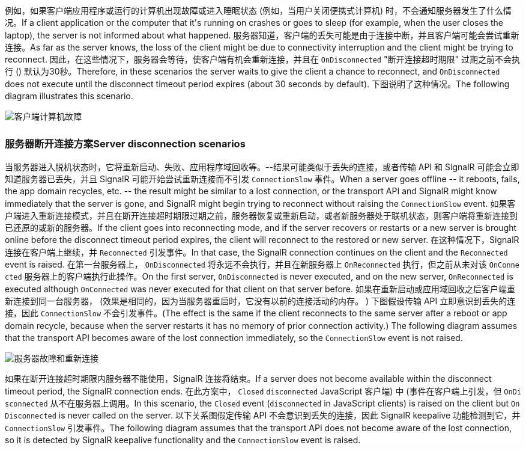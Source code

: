 <span data-ttu-id="ac5f3-235">例如，如果客户端应用程序或运行的计算机出现故障或进入睡眠状态 (例如，当用户关闭便携式计算机) 时，不会通知服务器发生了什么情况。</span><span class="sxs-lookup"><span data-stu-id="ac5f3-235">If a client application or the computer that it's running on crashes or goes to sleep (for example, when the user closes the laptop), the server is not informed about what happened.</span></span> <span data-ttu-id="ac5f3-236">服务器知道，客户端的丢失可能是由于连接中断，并且客户端可能会尝试重新连接。</span><span class="sxs-lookup"><span data-stu-id="ac5f3-236">As far as the server knows, the loss of the client might be due to connectivity interruption and the client might be trying to reconnect.</span></span> <span data-ttu-id="ac5f3-237">因此，在这些情况下，服务器会等待，使客户端有机会重新连接，并且在 `OnDisconnected` "断开连接超时期限" 过期之前不会执行 () 默认为30秒。</span><span class="sxs-lookup"><span data-stu-id="ac5f3-237">Therefore, in these scenarios the server waits to give the client a chance to reconnect, and `OnDisconnected` does not execute until the disconnect timeout period expires (about 30 seconds by default).</span></span> <span data-ttu-id="ac5f3-238">下图说明了这种情况。</span><span class="sxs-lookup"><span data-stu-id="ac5f3-238">The following diagram illustrates this scenario.</span></span>

![客户端计算机故障](handling-connection-lifetime-events/_static/image4.png)

<a id="serverdisconnect"></a>

### <a name="server-disconnection-scenarios"></a><span data-ttu-id="ac5f3-240">服务器断开连接方案</span><span class="sxs-lookup"><span data-stu-id="ac5f3-240">Server disconnection scenarios</span></span>

<span data-ttu-id="ac5f3-241">当服务器进入脱机状态时，它将重新启动、失败、应用程序域回收等。--结果可能类似于丢失的连接，或者传输 API 和 SignalR 可能会立即知道服务器已丢失，并且 SignalR 可能开始尝试重新连接而不引发 `ConnectionSlow` 事件。</span><span class="sxs-lookup"><span data-stu-id="ac5f3-241">When a server goes offline -- it reboots, fails, the app domain recycles, etc. -- the result might be similar to a lost connection, or the transport API and SignalR might know immediately that the server is gone, and SignalR might begin trying to reconnect without raising the `ConnectionSlow` event.</span></span> <span data-ttu-id="ac5f3-242">如果客户端进入重新连接模式，并且在断开连接超时期限过期之前，服务器恢复或重新启动，或者新服务器处于联机状态，则客户端将重新连接到已还原的或新的服务器。</span><span class="sxs-lookup"><span data-stu-id="ac5f3-242">If the client goes into reconnecting mode, and if the server recovers or restarts or a new server is brought online before the disconnect timeout period expires, the client will reconnect to the restored or new server.</span></span> <span data-ttu-id="ac5f3-243">在这种情况下，SignalR 连接在客户端上继续，并 `Reconnected` 引发事件。</span><span class="sxs-lookup"><span data-stu-id="ac5f3-243">In that case, the SignalR connection continues on the client and the `Reconnected` event is raised.</span></span> <span data-ttu-id="ac5f3-244">在第一台服务器上， `OnDisconnected` 将永远不会执行，并且在新服务器上 `OnReconnected` 执行，但之前从未对该 `OnConnected` 服务器上的客户端执行此操作。</span><span class="sxs-lookup"><span data-stu-id="ac5f3-244">On the first server, `OnDisconnected` is never executed, and on the new server, `OnReconnected` is executed although `OnConnected` was never executed for that client on that server before.</span></span> <span data-ttu-id="ac5f3-245">如果在重新启动或应用域回收之后客户端重新连接到同一台服务器， (效果是相同的，因为当服务器重启时，它没有以前的连接活动的内存。 ) 下图假设传输 API 立即意识到丢失的连接，因此 `ConnectionSlow` 不会引发事件。</span><span class="sxs-lookup"><span data-stu-id="ac5f3-245">(The effect is the same if the client reconnects to the same server after a reboot or app domain recycle, because when the server restarts it has no memory of prior connection activity.) The following diagram assumes that the transport API becomes aware of the lost connection immediately, so the `ConnectionSlow` event is not raised.</span></span>

![服务器故障和重新连接](handling-connection-lifetime-events/_static/image5.png)

<span data-ttu-id="ac5f3-247">如果在断开连接超时期限内服务器不能使用，SignalR 连接将结束。</span><span class="sxs-lookup"><span data-stu-id="ac5f3-247">If a server does not become available within the disconnect timeout period, the SignalR connection ends.</span></span> <span data-ttu-id="ac5f3-248">在此方案中， `Closed` `disconnected` JavaScript 客户端) 中 (事件在客户端上引发，但 `OnDisconnected` 从不在服务器上调用。</span><span class="sxs-lookup"><span data-stu-id="ac5f3-248">In this scenario, the `Closed` event (`disconnected` in JavaScript clients) is raised on the client but `OnDisconnected` is never called on the server.</span></span> <span data-ttu-id="ac5f3-249">以下关系图假定传输 API 不会意识到丢失的连接，因此 SignalR keepalive 功能检测到它，并 `ConnectionSlow` 引发事件。</span><span class="sxs-lookup"><span data-stu-id="ac5f3-249">The following diagram assumes that the transport API does not become aware of the lost connection, so it is detected by SignalR keepalive functionality and the `ConnectionSlow` event is raised.</span></span>
